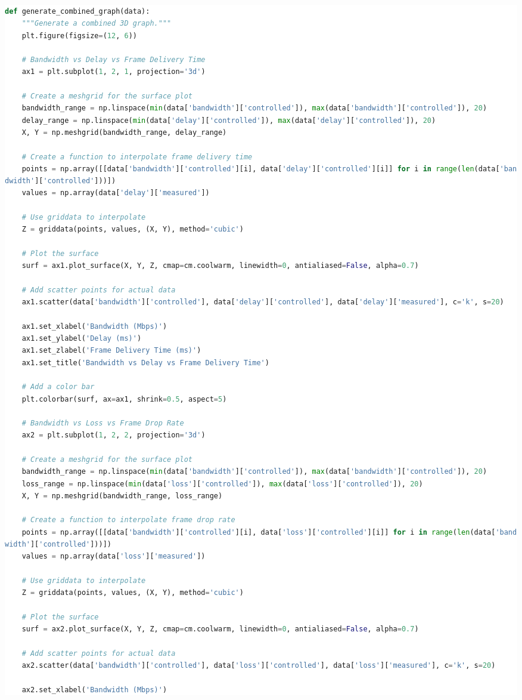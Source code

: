 
```python
def generate_combined_graph(data):
    """Generate a combined 3D graph."""
    plt.figure(figsize=(12, 6))
    
    # Bandwidth vs Delay vs Frame Delivery Time
    ax1 = plt.subplot(1, 2, 1, projection='3d')
    
    # Create a meshgrid for the surface plot
    bandwidth_range = np.linspace(min(data['bandwidth']['controlled']), max(data['bandwidth']['controlled']), 20)
    delay_range = np.linspace(min(data['delay']['controlled']), max(data['delay']['controlled']), 20)
    X, Y = np.meshgrid(bandwidth_range, delay_range)
    
    # Create a function to interpolate frame delivery time
    points = np.array([[data['bandwidth']['controlled'][i], data['delay']['controlled'][i]] for i in range(len(data['bandwidth']['controlled']))])
    values = np.array(data['delay']['measured'])
    
    # Use griddata to interpolate
    Z = griddata(points, values, (X, Y), method='cubic')
    
    # Plot the surface
    surf = ax1.plot_surface(X, Y, Z, cmap=cm.coolwarm, linewidth=0, antialiased=False, alpha=0.7)
    
    # Add scatter points for actual data
    ax1.scatter(data['bandwidth']['controlled'], data['delay']['controlled'], data['delay']['measured'], c='k', s=20)
    
    ax1.set_xlabel('Bandwidth (Mbps)')
    ax1.set_ylabel('Delay (ms)')
    ax1.set_zlabel('Frame Delivery Time (ms)')
    ax1.set_title('Bandwidth vs Delay vs Frame Delivery Time')
    
    # Add a color bar
    plt.colorbar(surf, ax=ax1, shrink=0.5, aspect=5)
    
    # Bandwidth vs Loss vs Frame Drop Rate
    ax2 = plt.subplot(1, 2, 2, projection='3d')
    
    # Create a meshgrid for the surface plot
    bandwidth_range = np.linspace(min(data['bandwidth']['controlled']), max(data['bandwidth']['controlled']), 20)
    loss_range = np.linspace(min(data['loss']['controlled']), max(data['loss']['controlled']), 20)
    X, Y = np.meshgrid(bandwidth_range, loss_range)
    
    # Create a function to interpolate frame drop rate
    points = np.array([[data['bandwidth']['controlled'][i], data['loss']['controlled'][i]] for i in range(len(data['bandwidth']['controlled']))])
    values = np.array(data['loss']['measured'])
    
    # Use griddata to interpolate
    Z = griddata(points, values, (X, Y), method='cubic')
    
    # Plot the surface
    surf = ax2.plot_surface(X, Y, Z, cmap=cm.coolwarm, linewidth=0, antialiased=False, alpha=0.7)
    
    # Add scatter points for actual data
    ax2.scatter(data['bandwidth']['controlled'], data['loss']['controlled'], data['loss']['measured'], c='k', s=20)
    
    ax2.set_xlabel('Bandwidth (Mbps)')
```